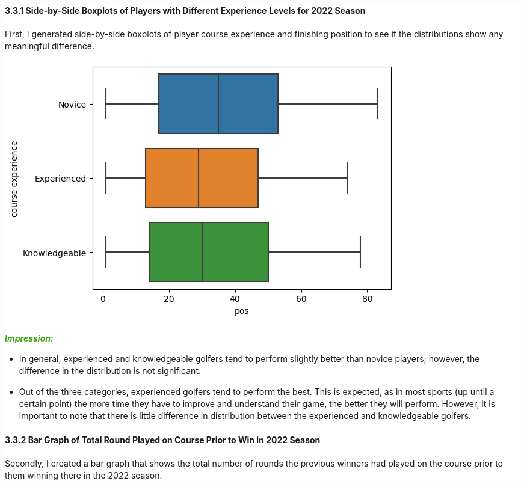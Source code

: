 #### 3.3.1 Side-by-Side Boxplots of Players with Different Experience Levels for 2022 Season

First, I generated side-by-side boxplots of player course experience and finishing position to see if the distributions show any meaningful difference.

![Experience_Box_and_Whisker](/PGA_Tour_Exploratory_Data_Analysis/PGA_EDA_Figures/Side-by-Side_Experience_Box_Whisker.png)

***<span style="color:#3FA40F"> Impression: </span>***

- In general, experienced and knowledgeable golfers tend to perform slightly better than novice players; however, the difference in the distribution is not significant.

- Out of the three categories, experienced golfers tend to perform the best. This is expected, as in most sports (up until a certain point) the more time they have to improve and understand their game, the better they will perform. However, it is important to note that there is little difference in distribution between the experienced and knowledgeable golfers.

#### 3.3.2 Bar Graph of Total Round Played on Course Prior to Win in 2022 Season

Secondly, I created a bar graph that shows the total number of rounds the previous winners had played on the course prior to them winning there in the 2022 season.
